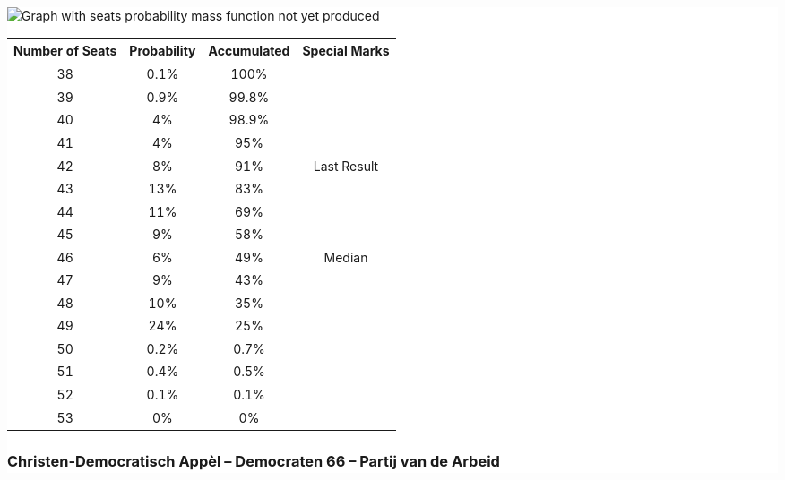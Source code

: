 ![Graph with seats probability mass function not yet produced](2019-09-23-Ipsos-coalitions-seats-pmf-vvd–pvda.png "Seats Probability Mass Function")

| Number of Seats | Probability | Accumulated | Special Marks |
|:---------------:|:-----------:|:-----------:|:-------------:|
| 38 | 0.1% | 100% |  |
| 39 | 0.9% | 99.8% |  |
| 40 | 4% | 98.9% |  |
| 41 | 4% | 95% |  |
| 42 | 8% | 91% | Last Result |
| 43 | 13% | 83% |  |
| 44 | 11% | 69% |  |
| 45 | 9% | 58% |  |
| 46 | 6% | 49% | Median |
| 47 | 9% | 43% |  |
| 48 | 10% | 35% |  |
| 49 | 24% | 25% |  |
| 50 | 0.2% | 0.7% |  |
| 51 | 0.4% | 0.5% |  |
| 52 | 0.1% | 0.1% |  |
| 53 | 0% | 0% |  |

### Christen-Democratisch Appèl – Democraten 66 – Partij van de Arbeid
